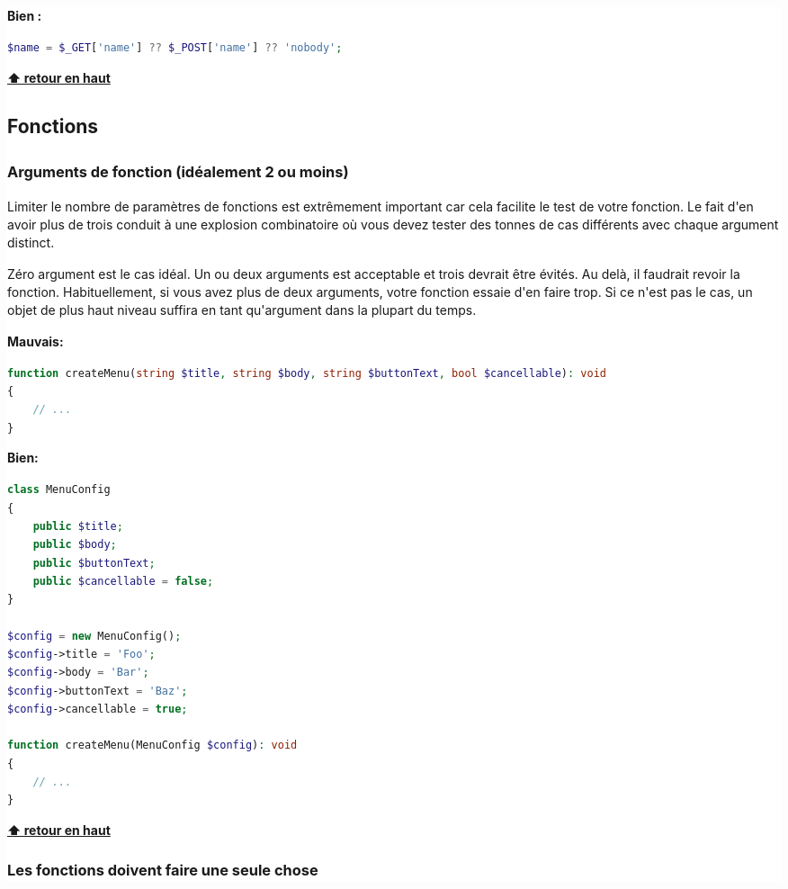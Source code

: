 **Bien :**
```php
$name = $_GET['name'] ?? $_POST['name'] ?? 'nobody';
```

**[⬆ retour en haut](#table-des-matières)**


## Fonctions

### Arguments de fonction (idéalement 2 ou moins)

Limiter le nombre de paramètres de fonctions est extrêmement important car cela facilite le test de votre fonction. Le fait d'en avoir plus de trois conduit à une explosion combinatoire où vous devez tester des tonnes de cas différents avec chaque argument distinct.

Zéro argument est le cas idéal. Un ou deux arguments est acceptable et trois devrait être évités. Au delà, il faudrait revoir la fonction. Habituellement, si vous avez plus de deux arguments, votre fonction essaie d'en faire trop. Si ce n'est pas le cas, un objet de plus haut niveau suffira en tant qu'argument dans la plupart du temps.

**Mauvais:**

```php
function createMenu(string $title, string $body, string $buttonText, bool $cancellable): void
{
    // ...
}
```

**Bien:**

```php
class MenuConfig
{
    public $title;
    public $body;
    public $buttonText;
    public $cancellable = false;
}

$config = new MenuConfig();
$config->title = 'Foo';
$config->body = 'Bar';
$config->buttonText = 'Baz';
$config->cancellable = true;

function createMenu(MenuConfig $config): void
{
    // ...
}
```

**[⬆ retour en haut](#table-des-matières)**

### Les fonctions doivent faire une seule chose
